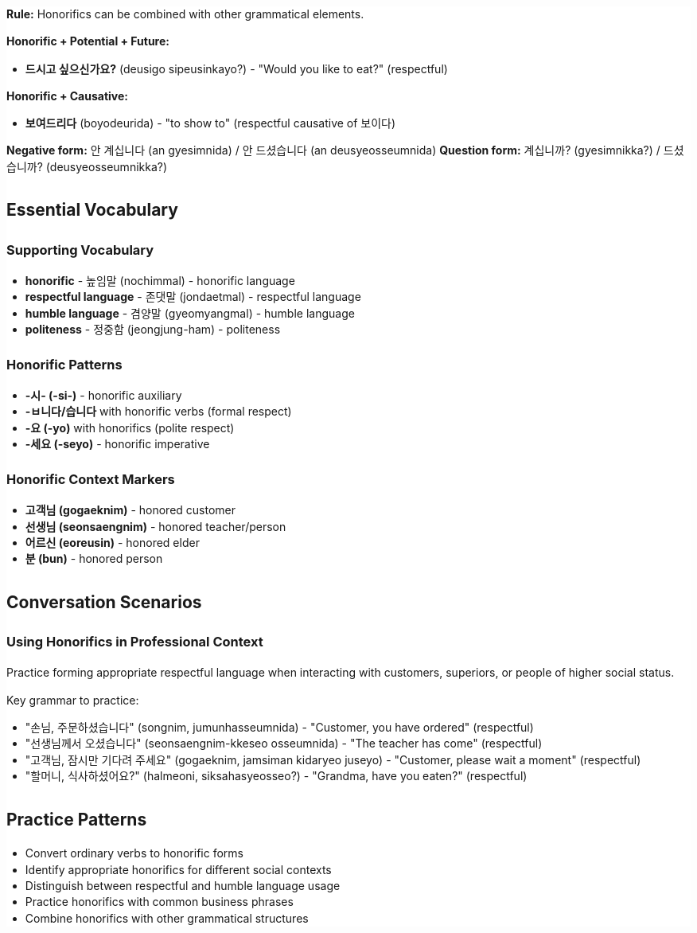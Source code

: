**Rule:** Honorifics can be combined with other grammatical elements.

**Honorific + Potential + Future:**
- **드시고 싶으신가요?** (deusigo sipeusinkayo?) - "Would you like to eat?" (respectful)

**Honorific + Causative:**
- **보여드리다** (boyodeurida) - "to show to" (respectful causative of 보이다)

**Negative form:** 안 계십니다 (an gyesimnida) / 안 드셨습니다 (an deusyeosseumnida)
**Question form:** 계십니까? (gyesimnikka?) / 드셨습니까? (deusyeosseumnikka?)

## Essential Vocabulary

### Supporting Vocabulary
- **honorific** - 높임말 (nochimmal) - honorific language
- **respectful language** - 존댓말 (jondaetmal) - respectful language
- **humble language** - 겸양말 (gyeomyangmal) - humble language
- **politeness** - 정중함 (jeongjung-ham) - politeness

### Honorific Patterns
- **-시- (-si-)** - honorific auxiliary
- **-ㅂ니다/습니다** with honorific verbs (formal respect)
- **-요 (-yo)** with honorifics (polite respect)
- **-세요 (-seyo)** - honorific imperative

### Honorific Context Markers
- **고객님 (gogaeknim)** - honored customer
- **선생님 (seonsaengnim)** - honored teacher/person
- **어르신 (eoreusin)** - honored elder
- **분 (bun)** - honored person

## Conversation Scenarios

### Using Honorifics in Professional Context

Practice forming appropriate respectful language when interacting with customers, superiors, or people of higher social status.

Key grammar to practice:
- "손님, 주문하셨습니다" (songnim, jumunhasseumnida) - "Customer, you have ordered" (respectful)
- "선생님께서 오셨습니다" (seonsaengnim-kkeseo osseumnida) - "The teacher has come" (respectful)
- "고객님, 잠시만 기다려 주세요" (gogaeknim, jamsiman kidaryeo juseyo) - "Customer, please wait a moment" (respectful)
- "할머니, 식사하셨어요?" (halmeoni, siksahasyeosseo?) - "Grandma, have you eaten?" (respectful)

## Practice Patterns

- Convert ordinary verbs to honorific forms
- Identify appropriate honorifics for different social contexts
- Distinguish between respectful and humble language usage
- Practice honorifics with common business phrases
- Combine honorifics with other grammatical structures
